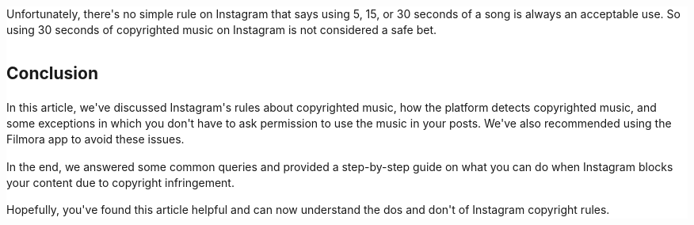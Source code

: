 Unfortunately, there's no simple rule on Instagram that says using 5, 15, or 30 seconds of a song is always an acceptable use. So using 30 seconds of copyrighted music on Instagram is not considered a safe bet.

## Conclusion

In this article, we've discussed Instagram's rules about copyrighted music, how the platform detects copyrighted music, and some exceptions in which you don't have to ask permission to use the music in your posts. We've also recommended using the Filmora app to avoid these issues.

In the end, we answered some common queries and provided a step-by-step guide on what you can do when Instagram blocks your content due to copyright infringement.

Hopefully, you've found this article helpful and can now understand the dos and don't of Instagram copyright rules.

<ins class="adsbygoogle"
     style="display:block"
     data-ad-format="autorelaxed"
     data-ad-client="ca-pub-7571918770474297"
     data-ad-slot="1223367746"></ins>

<ins class="adsbygoogle"
     style="display:block"
     data-ad-format="autorelaxed"
     data-ad-client="ca-pub-7571918770474297"
     data-ad-slot="1223367746"></ins>



<ins class="adsbygoogle"
     style="display:block"
     data-ad-client="ca-pub-7571918770474297"
     data-ad-slot="8358498916"
     data-ad-format="auto"
     data-full-width-responsive="true"></ins>





